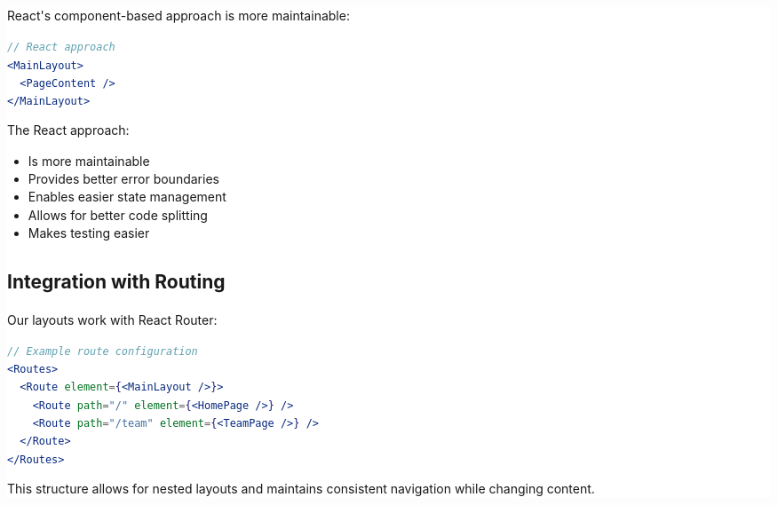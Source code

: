 React's component-based approach is more maintainable:
```jsx
// React approach
<MainLayout>
  <PageContent />
</MainLayout>
```

The React approach:
- Is more maintainable
- Provides better error boundaries
- Enables easier state management
- Allows for better code splitting
- Makes testing easier

## Integration with Routing

Our layouts work with React Router:
```jsx
// Example route configuration
<Routes>
  <Route element={<MainLayout />}>
    <Route path="/" element={<HomePage />} />
    <Route path="/team" element={<TeamPage />} />
  </Route>
</Routes>
```

This structure allows for nested layouts and maintains consistent navigation while changing content.
